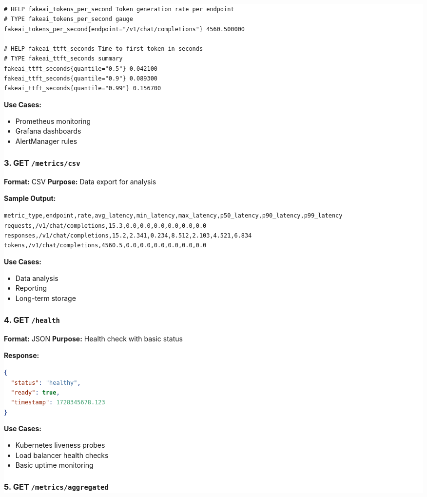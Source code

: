 ```
# HELP fakeai_tokens_per_second Token generation rate per endpoint
# TYPE fakeai_tokens_per_second gauge
fakeai_tokens_per_second{endpoint="/v1/chat/completions"} 4560.500000

# HELP fakeai_ttft_seconds Time to first token in seconds
# TYPE fakeai_ttft_seconds summary
fakeai_ttft_seconds{quantile="0.5"} 0.042100
fakeai_ttft_seconds{quantile="0.9"} 0.089300
fakeai_ttft_seconds{quantile="0.99"} 0.156700
```

**Use Cases:**
- Prometheus monitoring
- Grafana dashboards
- AlertManager rules

### 3. GET `/metrics/csv`

**Format:** CSV
**Purpose:** Data export for analysis

**Sample Output:**
```csv
metric_type,endpoint,rate,avg_latency,min_latency,max_latency,p50_latency,p90_latency,p99_latency
requests,/v1/chat/completions,15.3,0.0,0.0,0.0,0.0,0.0,0.0
responses,/v1/chat/completions,15.2,2.341,0.234,8.512,2.103,4.521,6.834
tokens,/v1/chat/completions,4560.5,0.0,0.0,0.0,0.0,0.0,0.0
```

**Use Cases:**
- Data analysis
- Reporting
- Long-term storage

### 4. GET `/health`

**Format:** JSON
**Purpose:** Health check with basic status

**Response:**
```json
{
  "status": "healthy",
  "ready": true,
  "timestamp": 1728345678.123
}
```

**Use Cases:**
- Kubernetes liveness probes
- Load balancer health checks
- Basic uptime monitoring

### 5. GET `/metrics/aggregated`
